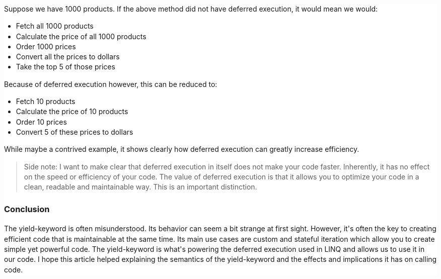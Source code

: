 Suppose we have 1000 products. If the above method did not have deferred execution, it would mean we would:

- Fetch all 1000 products
- Calculate the price of all 1000 products
- Order 1000 prices
- Convert all the prices to dollars
- Take the top 5 of those prices

Because of deferred execution however, this can be reduced to:

- Fetch 10 products
- Calculate the price of 10 products
- Order 10 prices
- Convert 5 of these prices to dollars

While maybe a contrived example, it shows clearly how deferred execution can greatly increase efficiency.

> Side note: I want to make clear that deferred execution in itself does not make your code faster. Inherently, it has no effect on the speed or efficiency of your code. The value of deferred execution is that it allows you to optimize your code in a clean, readable and maintainable way. This is an important distinction.

### Conclusion

The yield-keyword is often misunderstood. Its behavior can seem a bit strange at first sight. However, it's often the key to creating efficient code that is maintainable at the same time. Its main use cases are custom and stateful iteration which allow you to create simple yet powerful code. The yield-keyword is what's powering the deferred execution used in LINQ and allows us to use it in our code. I hope this article helped explaining the semantics of the yield-keyword and the effects and implications it has on calling code.